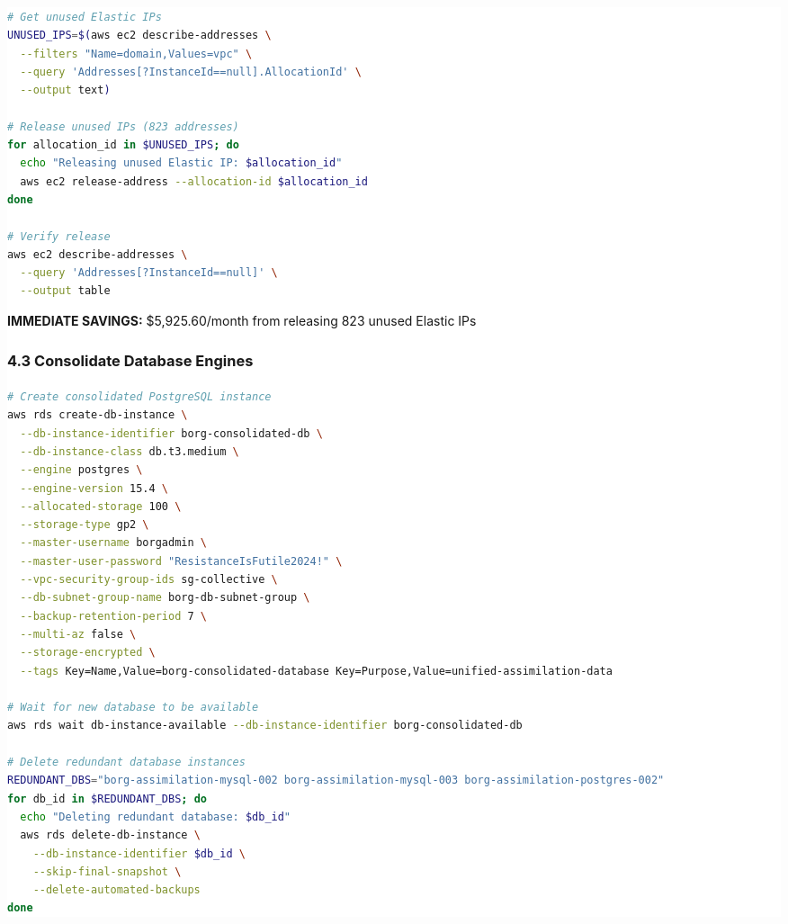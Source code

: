 ```bash
# Get unused Elastic IPs
UNUSED_IPS=$(aws ec2 describe-addresses \
  --filters "Name=domain,Values=vpc" \
  --query 'Addresses[?InstanceId==null].AllocationId' \
  --output text)

# Release unused IPs (823 addresses)
for allocation_id in $UNUSED_IPS; do
  echo "Releasing unused Elastic IP: $allocation_id"
  aws ec2 release-address --allocation-id $allocation_id
done

# Verify release
aws ec2 describe-addresses \
  --query 'Addresses[?InstanceId==null]' \
  --output table
```

**IMMEDIATE SAVINGS:** $5,925.60/month from releasing 823 unused Elastic IPs

### 4.3 Consolidate Database Engines

```bash
# Create consolidated PostgreSQL instance
aws rds create-db-instance \
  --db-instance-identifier borg-consolidated-db \
  --db-instance-class db.t3.medium \
  --engine postgres \
  --engine-version 15.4 \
  --allocated-storage 100 \
  --storage-type gp2 \
  --master-username borgadmin \
  --master-user-password "ResistanceIsFutile2024!" \
  --vpc-security-group-ids sg-collective \
  --db-subnet-group-name borg-db-subnet-group \
  --backup-retention-period 7 \
  --multi-az false \
  --storage-encrypted \
  --tags Key=Name,Value=borg-consolidated-database Key=Purpose,Value=unified-assimilation-data

# Wait for new database to be available
aws rds wait db-instance-available --db-instance-identifier borg-consolidated-db

# Delete redundant database instances
REDUNDANT_DBS="borg-assimilation-mysql-002 borg-assimilation-mysql-003 borg-assimilation-postgres-002"
for db_id in $REDUNDANT_DBS; do
  echo "Deleting redundant database: $db_id"
  aws rds delete-db-instance \
    --db-instance-identifier $db_id \
    --skip-final-snapshot \
    --delete-automated-backups
done
```
